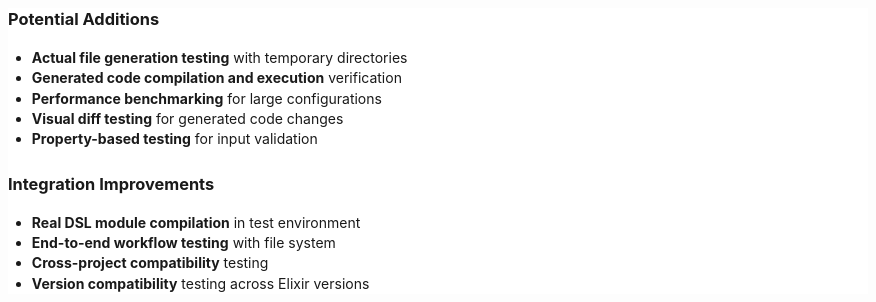 ### Potential Additions
- **Actual file generation testing** with temporary directories
- **Generated code compilation and execution** verification
- **Performance benchmarking** for large configurations
- **Visual diff testing** for generated code changes
- **Property-based testing** for input validation

### Integration Improvements
- **Real DSL module compilation** in test environment
- **End-to-end workflow testing** with file system
- **Cross-project compatibility** testing
- **Version compatibility** testing across Elixir versions